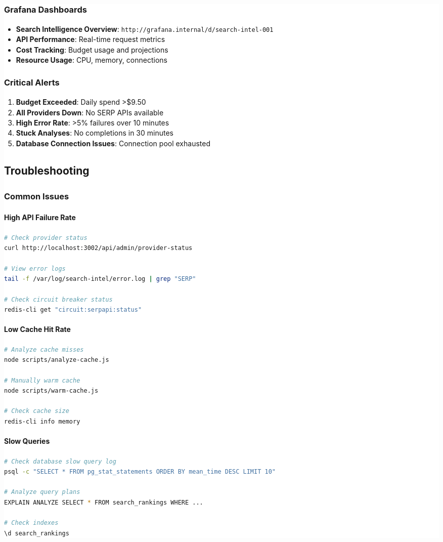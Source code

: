 ### Grafana Dashboards
- **Search Intelligence Overview**: `http://grafana.internal/d/search-intel-001`
- **API Performance**: Real-time request metrics
- **Cost Tracking**: Budget usage and projections
- **Resource Usage**: CPU, memory, connections

### Critical Alerts
1. **Budget Exceeded**: Daily spend >$9.50
2. **All Providers Down**: No SERP APIs available
3. **High Error Rate**: >5% failures over 10 minutes
4. **Stuck Analyses**: No completions in 30 minutes
5. **Database Connection Issues**: Connection pool exhausted

## Troubleshooting

### Common Issues

#### High API Failure Rate
```bash
# Check provider status
curl http://localhost:3002/api/admin/provider-status

# View error logs
tail -f /var/log/search-intel/error.log | grep "SERP"

# Check circuit breaker status
redis-cli get "circuit:serpapi:status"
```

#### Low Cache Hit Rate
```bash
# Analyze cache misses
node scripts/analyze-cache.js

# Manually warm cache
node scripts/warm-cache.js

# Check cache size
redis-cli info memory
```

#### Slow Queries
```bash
# Check database slow query log
psql -c "SELECT * FROM pg_stat_statements ORDER BY mean_time DESC LIMIT 10"

# Analyze query plans
EXPLAIN ANALYZE SELECT * FROM search_rankings WHERE ...

# Check indexes
\d search_rankings
```
